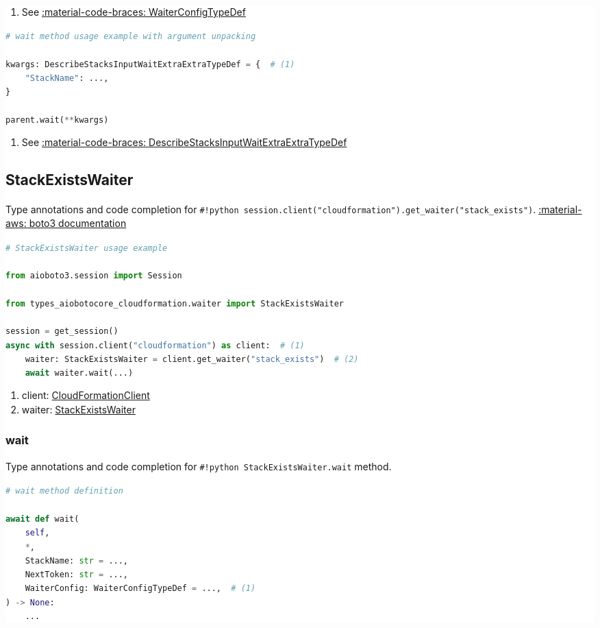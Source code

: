 1. See [:material-code-braces: WaiterConfigTypeDef](./type_defs.md#waiterconfigtypedef)


```python
# wait method usage example with argument unpacking

kwargs: DescribeStacksInputWaitExtraExtraTypeDef = {  # (1)
    "StackName": ...,
}

parent.wait(**kwargs)
```

1. See [:material-code-braces: DescribeStacksInputWaitExtraExtraTypeDef](./type_defs.md#describestacksinputwaitextraextratypedef)
## StackExistsWaiter

Type annotations and code completion for `#!python session.client("cloudformation").get_waiter("stack_exists")`.
[:material-aws: boto3 documentation](https://boto3.amazonaws.com/v1/documentation/api/latest/reference/services/cloudformation/waiter/StackExists.html#CloudFormation.Waiter.StackExists)

```python
# StackExistsWaiter usage example

from aioboto3.session import Session

from types_aiobotocore_cloudformation.waiter import StackExistsWaiter

session = get_session()
async with session.client("cloudformation") as client:  # (1)
    waiter: StackExistsWaiter = client.get_waiter("stack_exists")  # (2)
    await waiter.wait(...)
```

1. client: [CloudFormationClient](./client.md)
2. waiter: [StackExistsWaiter](./waiters.md#stackexistswaiter)


### wait

Type annotations and code completion for `#!python StackExistsWaiter.wait` method.

```python
# wait method definition

await def wait(
    self,
    *,
    StackName: str = ...,
    NextToken: str = ...,
    WaiterConfig: WaiterConfigTypeDef = ...,  # (1)
) -> None:
    ...
```
